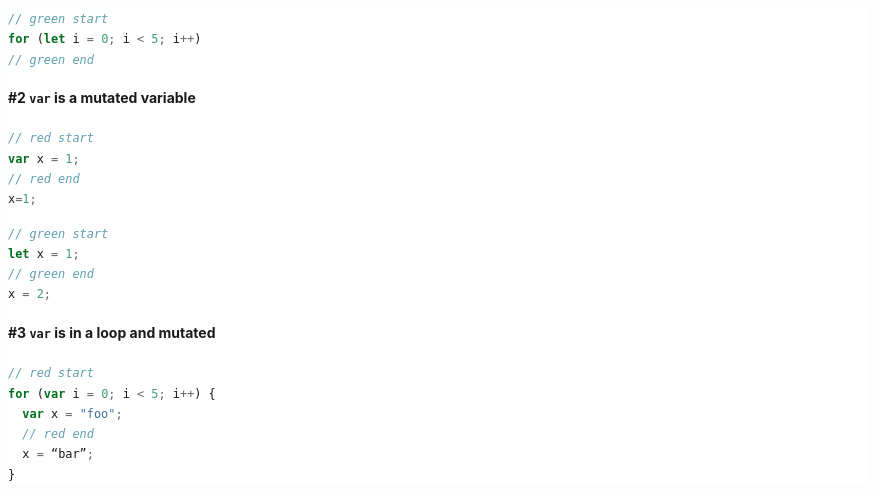 </div>

<div class="flex-column">

```jsx  title="After Change"
// green start
for (let i = 0; i < 5; i++)
// green end
```

</div>
</div>





#### #2 `var` is a mutated variable

<div class="flex-row">

<div class="flex-column">

```jsx  title="Before Change"
// red start
var x = 1;
// red end
x=1;
```

</div>

<div class="flex-column">

```jsx  title="After Change"
// green start
let x = 1;
// green end
x = 2;
```

</div>
</div>




#### #3 `var`  is in a loop and mutated

<div class="flex-row">

<div class="flex-column">

```jsx  title="Before Change"
// red start
for (var i = 0; i < 5; i++) {
  var x = "foo";
  // red end
  x = “bar”;
}
```

